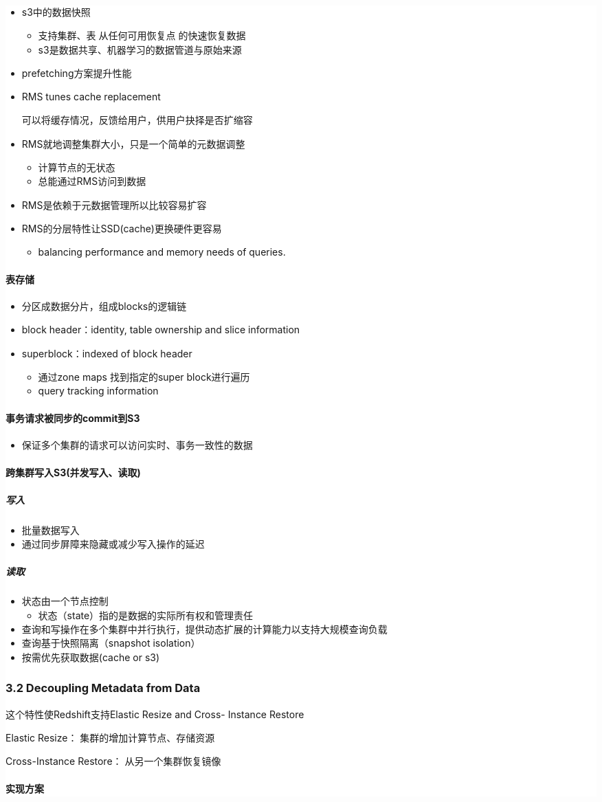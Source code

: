 * s3中的数据快照

  * 支持集群、表 从任何可用恢复点 的快速恢复数据
  * s3是数据共享、机器学习的数据管道与原始来源

* prefetching方案提升性能

* RMS tunes cache replacement 

  可以将缓存情况，反馈给用户，供用户抉择是否扩缩容

* RMS就地调整集群大小，只是一个简单的元数据调整

  * 计算节点的无状态
  * 总能通过RMS访问到数据

* RMS是依赖于元数据管理所以比较容易扩容

* RMS的分层特性让SSD(cache)更换硬件更容易

  * balancing performance and memory needs of queries.

#### 表存储

* 分区成数据分片，组成blocks的逻辑链

* block header：identity, table ownership and slice information

* superblock：indexed of block header
  * 通过zone maps 找到指定的super block进行遍历
  * query tracking information

#### 事务请求被同步的commit到S3

* 保证多个集群的请求可以访问实时、事务一致性的数据

#### 跨集群写入S3(并发写入、读取)

##### 写入

* 批量数据写入
* 通过同步屏障来隐藏或减少写入操作的延迟

##### 读取

* 状态由一个节点控制
  * 状态（state）指的是数据的实际所有权和管理责任
* 查询和写操作在多个集群中并行执行，提供动态扩展的计算能力以支持大规模查询负载
* 查询基于快照隔离（snapshot isolation）
* 按需优先获取数据(cache or s3)

### 3.2 Decoupling Metadata from Data

这个特性使Redshift支持Elastic Resize and Cross- Instance Restore

Elastic Resize： 集群的增加计算节点、存储资源

Cross-Instance Restore： 从另一个集群恢复镜像

#### 实现方案
